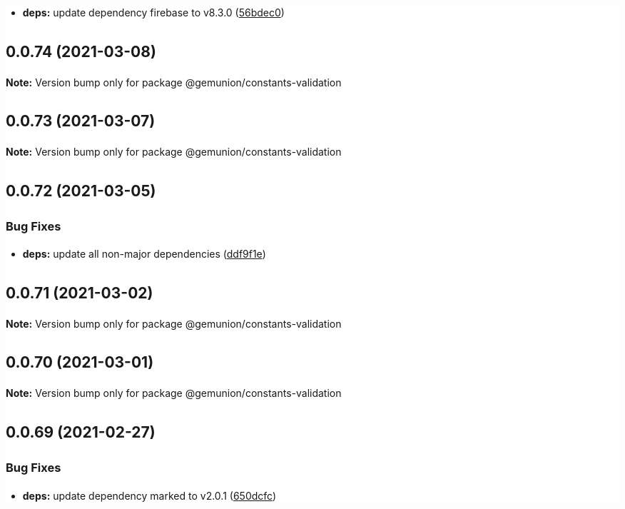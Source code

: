 * **deps:** update dependency firebase to v8.3.0 ([56bdec0](https://github.com/memoryos/misc/commit/56bdec02c4eb3728e16553f5fa217753ee3e48ec))





## 0.0.74 (2021-03-08)

**Note:** Version bump only for package @gemunion/constants-validation





## 0.0.73 (2021-03-07)

**Note:** Version bump only for package @gemunion/constants-validation





## 0.0.72 (2021-03-05)


### Bug Fixes

* **deps:** update all non-major dependencies ([ddf9f1e](https://github.com/memoryos/misc/commit/ddf9f1ed1c6d09139c7c291aea0092fb4714843d))





## 0.0.71 (2021-03-02)

**Note:** Version bump only for package @gemunion/constants-validation





## 0.0.70 (2021-03-01)

**Note:** Version bump only for package @gemunion/constants-validation





## 0.0.69 (2021-02-27)


### Bug Fixes

* **deps:** update dependency marked to v2.0.1 ([650dcfc](https://github.com/memoryos/misc/commit/650dcfcad9a4a7bc4058b09e0edc77f881d49106))




